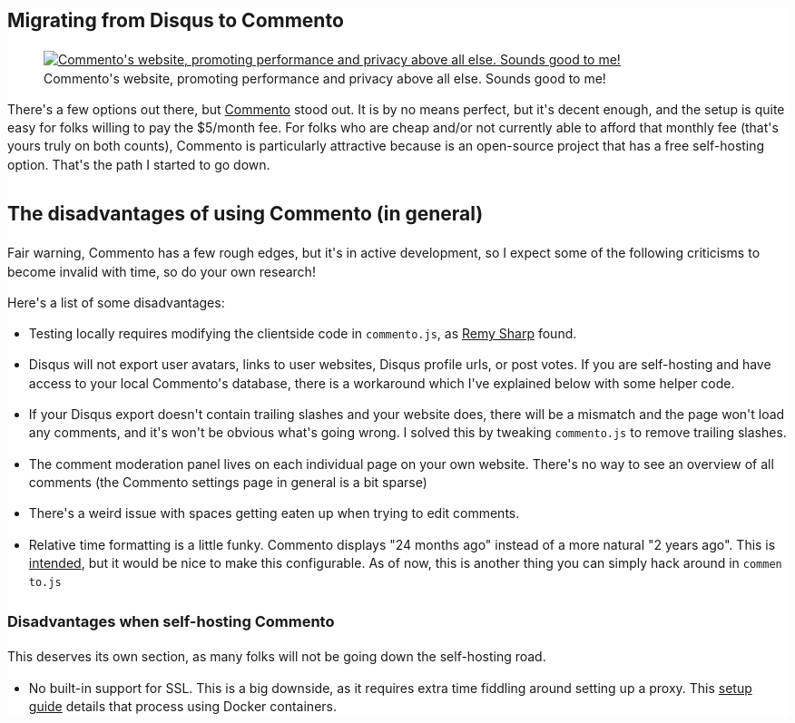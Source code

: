 ## Migrating from Disqus to Commento

<figure itemprop="image" itemscope="" itemtype="http://schema.org/ImageObject" class="center">
    <meta itemprop="width" content="700" />
    <meta itemprop="height" content="474" />
    <meta itemprop="url" content="https://www.davidbcalhoun.com/wp-content/uploads/2020/commento-website.png" />
    <a href="https://www.commento.io/">
        <img itemprop="contentUrl" src="https://www.davidbcalhoun.com/wp-content/uploads/2020/commento-website.png" title="Commento's website, promoting performance and privacy above all else.  Sounds good to me!" />
    </a>
    <figcaption itemprop="caption">Commento's website, promoting performance and privacy above all else.  Sounds good to me!</figcaption>
</figure>

There's a few options out there, but [Commento](https://www.commento.io/) stood out.  It is by no means perfect, but it's decent enough, and the setup is quite easy for folks willing to pay the $5/month fee.  For folks who are cheap and/or not currently able to afford that monthly fee (that's yours truly on both counts), Commento is particularly attractive because is an open-source project that has a free self-hosting option.  That's the path I started to go down.

## The disadvantages of using Commento (in general)

Fair warning, Commento has a few rough edges, but it's in active development, so I expect some of the following criticisms to become invalid with time, so do your own research!

Here's a list of some disadvantages:

* Testing locally requires modifying the clientside code in `commento.js`, as [Remy Sharp](https://remysharp.com/2019/06/11/ejecting-disqus) found.

* Disqus will not export user avatars, links to user websites, Disqus profile urls, or post votes.  If you are self-hosting and have access to your local Commento's database, there is a workaround which I've explained below with some helper code.

* If your Disqus export doesn't contain trailing slashes and your website does, there will be a mismatch and the page won't load any comments, and it's won't be obvious what's going wrong.  I solved this by tweaking `commento.js` to remove trailing slashes.

* The comment moderation panel lives on each individual page on your own website. There's no way to see an overview of all comments (the Commento settings page in general is a bit sparse)

* There's a weird issue with spaces getting eaten up when trying to edit comments.

* Relative time formatting is a little funky. Commento displays "24 months ago" instead of a more natural "2 years ago".  This is [intended](https://gitlab.com/commento/commento/issues/258), but it would be nice to make this configurable.  As of now, this is another thing you can simply hack around in `commento.js`

### Disadvantages when self-hosting Commento
This deserves its own section, as many folks will not be going down the self-hosting road.

* No built-in support for SSL. This is a big downside, as it requires extra time fiddling around setting up a proxy.  This [setup guide](https://www.freecodecamp.org/news/how-to-setup-worry-free-blog-comments-in-20-simple-steps/) details that process using Docker containers.
